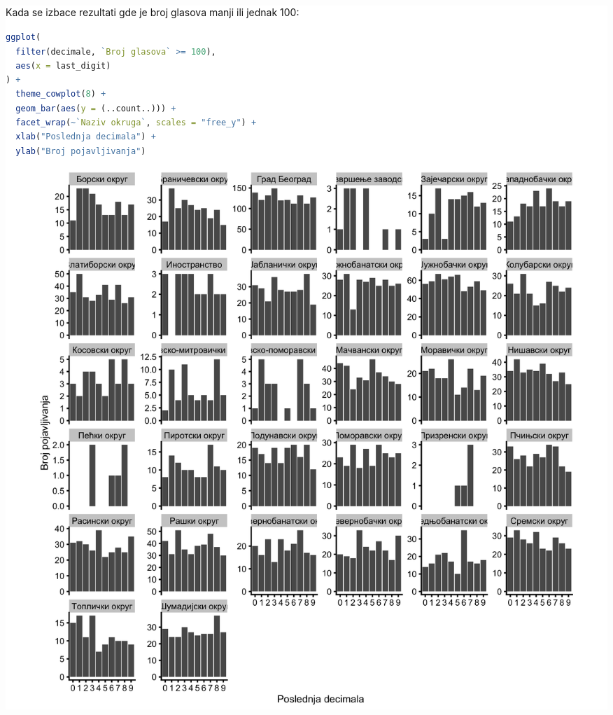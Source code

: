 Kada se izbace rezultati gde je broj glasova manji ili jednak 100:

``` r
ggplot(
  filter(decimale, `Broj glasova` >= 100),
  aes(x = last_digit)
) +
  theme_cowplot(8) +
  geom_bar(aes(y = (..count..))) +
  facet_wrap(~`Naziv okruga`, scales = "free_y") +
  xlab("Poslednja decimala") +
  ylab("Broj pojavljivanja")
```

<img src="izbori_files/figure-gfm/unnamed-chunk-22-1.png" width="90%" style="display: block; margin: auto;" />
